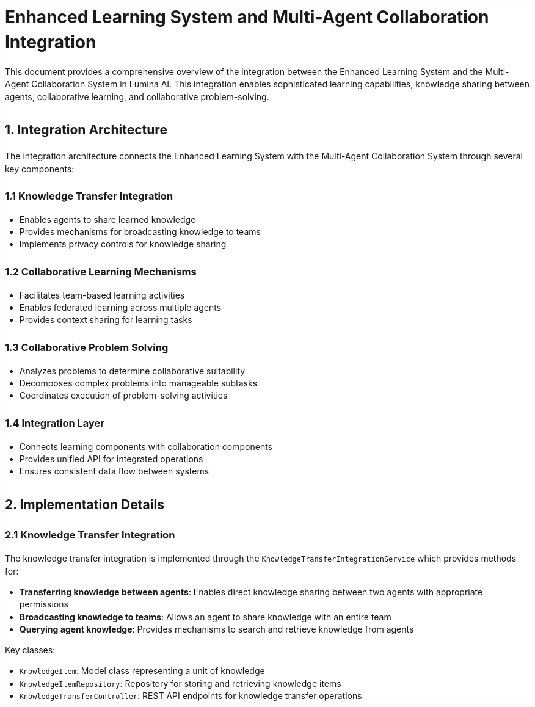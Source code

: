 # Enhanced Learning System and Multi-Agent Collaboration Integration

This document provides a comprehensive overview of the integration between the Enhanced Learning System and the Multi-Agent Collaboration System in Lumina AI. This integration enables sophisticated learning capabilities, knowledge sharing between agents, collaborative learning, and collaborative problem-solving.

## 1. Integration Architecture

The integration architecture connects the Enhanced Learning System with the Multi-Agent Collaboration System through several key components:

### 1.1 Knowledge Transfer Integration
- Enables agents to share learned knowledge
- Provides mechanisms for broadcasting knowledge to teams
- Implements privacy controls for knowledge sharing

### 1.2 Collaborative Learning Mechanisms
- Facilitates team-based learning activities
- Enables federated learning across multiple agents
- Provides context sharing for learning tasks

### 1.3 Collaborative Problem Solving
- Analyzes problems to determine collaborative suitability
- Decomposes complex problems into manageable subtasks
- Coordinates execution of problem-solving activities

### 1.4 Integration Layer
- Connects learning components with collaboration components
- Provides unified API for integrated operations
- Ensures consistent data flow between systems

## 2. Implementation Details

### 2.1 Knowledge Transfer Integration

The knowledge transfer integration is implemented through the `KnowledgeTransferIntegrationService` which provides methods for:

- **Transferring knowledge between agents**: Enables direct knowledge sharing between two agents with appropriate permissions
- **Broadcasting knowledge to teams**: Allows an agent to share knowledge with an entire team
- **Querying agent knowledge**: Provides mechanisms to search and retrieve knowledge from agents

Key classes:
- `KnowledgeItem`: Model class representing a unit of knowledge
- `KnowledgeItemRepository`: Repository for storing and retrieving knowledge items
- `KnowledgeTransferController`: REST API endpoints for knowledge transfer operations
